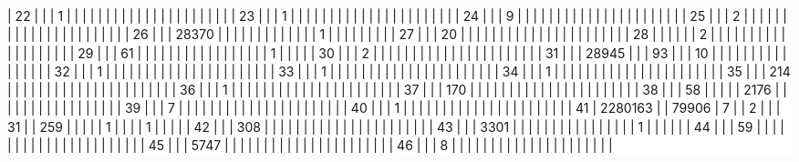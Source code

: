 |    22 |         |         |       1 |         |         |         |         |         |         |         |         |         |         |         |         |         |         |         |         |         |         |         |         |
|    23 |         |         |       1 |         |         |         |         |         |         |         |         |         |         |         |         |         |         |         |         |         |         |         |         |
|    24 |         |         |       9 |         |         |         |         |         |         |         |         |         |         |         |         |         |         |         |         |         |         |         |         |
|    25 |         |         |       2 |         |         |         |         |         |         |         |         |         |         |         |         |         |         |         |         |         |         |         |         |
|    26 |         |         |   28370 |         |         |         |         |         |         |         |         |         |         |         |         |       1 |         |         |         |         |         |         |         |
|    27 |         |         |      20 |         |         |         |         |         |         |         |         |         |         |         |         |         |         |         |         |         |         |         |         |
|    28 |         |         |         |         |         |       2 |         |         |         |         |         |         |         |         |         |         |         |         |         |         |         |         |         |
|    29 |         |         |      61 |         |         |         |         |         |         |         |         |         |         |         |         |         |         |         |         |       1 |         |         |         |
|    30 |         |         |       2 |         |         |         |         |         |         |         |         |         |         |         |         |         |         |         |         |         |         |         |         |
|    31 |         |         |   28945 |         |         |      93 |         |         |      10 |         |         |         |         |         |         |         |         |         |         |         |         |         |         |
|    32 |         |         |       1 |         |         |         |         |         |         |         |         |         |         |         |         |         |         |         |         |         |         |         |         |
|    33 |         |         |       1 |         |         |         |         |         |         |         |         |         |         |         |         |         |         |         |         |         |         |         |         |
|    34 |         |         |       1 |         |         |         |         |         |         |         |         |         |         |         |         |         |         |         |         |         |         |         |         |
|    35 |         |         |     214 |         |         |         |         |         |         |         |         |         |         |         |         |         |         |         |         |         |         |         |         |
|    36 |         |         |       1 |         |         |         |         |         |         |         |         |         |         |         |         |         |         |         |         |         |         |         |         |
|    37 |         |         |     170 |         |         |         |         |         |         |         |         |         |         |         |         |         |         |         |         |         |         |         |         |
|    38 |         |         |      58 |         |         |         |         |    2176 |         |         |         |         |         |         |         |         |         |         |         |         |         |         |         |
|    39 |         |         |       7 |         |         |         |         |         |         |         |         |         |         |         |         |         |         |         |         |         |         |         |         |
|    40 |         |         |       1 |         |         |         |         |         |         |         |         |         |         |         |         |         |         |         |         |         |         |         |         |
|    41 | 2280163 |         |   79906 |       7 |         |       2 |         |         |      31 |         |     259 |         |         |         |         |       1 |         |         |         |       1 |         |         |         |
|    42 |         |         |     308 |         |         |         |         |         |         |         |         |         |         |         |         |         |         |         |         |         |         |         |         |
|    43 |         |         |    3301 |         |         |         |         |         |         |         |         |         |         |         |         |         |         |         |       1 |         |         |         |         |
|    44 |         |         |      59 |         |         |         |         |         |         |         |         |         |         |         |         |         |         |         |         |         |         |         |         |
|    45 |         |         |    5747 |         |         |         |         |         |         |         |         |         |         |         |         |         |         |         |         |         |         |         |         |
|    46 |         |         |       8 |         |         |         |         |         |         |         |         |         |         |         |         |         |         |         |         |         |         |         |         |